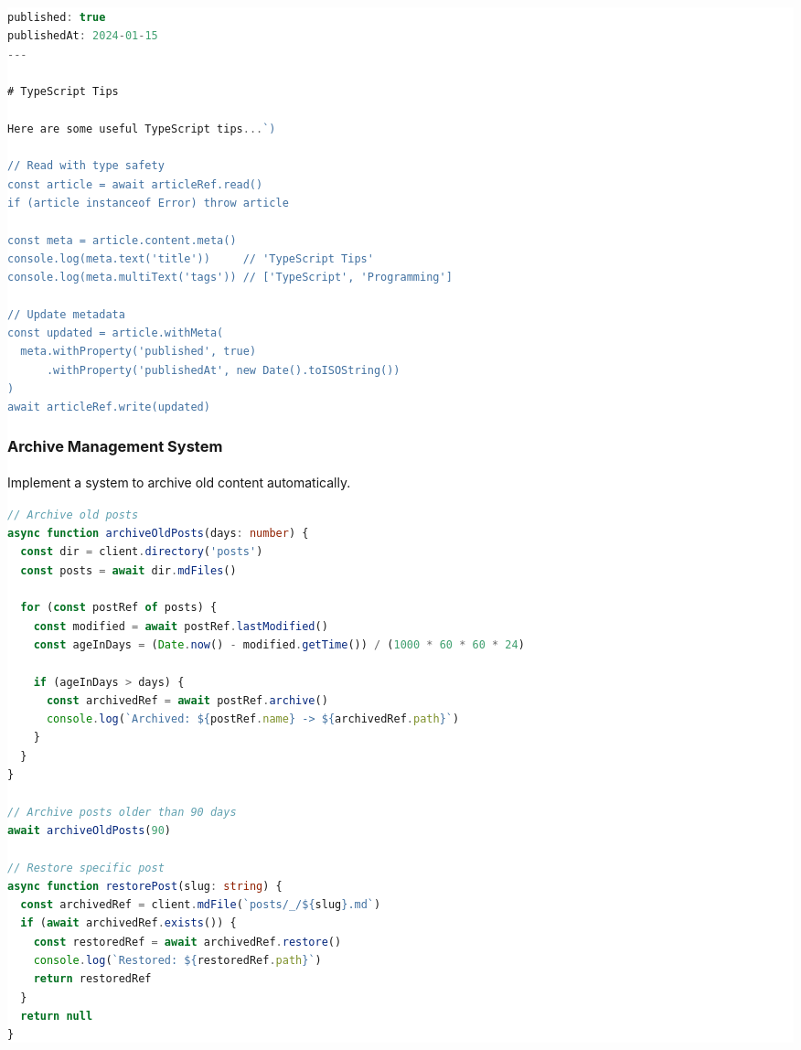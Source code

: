 ```typescript
published: true
publishedAt: 2024-01-15
---

# TypeScript Tips

Here are some useful TypeScript tips...`)

// Read with type safety
const article = await articleRef.read()
if (article instanceof Error) throw article

const meta = article.content.meta()
console.log(meta.text('title'))     // 'TypeScript Tips'
console.log(meta.multiText('tags')) // ['TypeScript', 'Programming']

// Update metadata
const updated = article.withMeta(
  meta.withProperty('published', true)
      .withProperty('publishedAt', new Date().toISOString())
)
await articleRef.write(updated)
```

### Archive Management System

Implement a system to archive old content automatically.

```typescript
// Archive old posts
async function archiveOldPosts(days: number) {
  const dir = client.directory('posts')
  const posts = await dir.mdFiles()
  
  for (const postRef of posts) {
    const modified = await postRef.lastModified()
    const ageInDays = (Date.now() - modified.getTime()) / (1000 * 60 * 60 * 24)
    
    if (ageInDays > days) {
      const archivedRef = await postRef.archive()
      console.log(`Archived: ${postRef.name} -> ${archivedRef.path}`)
    }
  }
}

// Archive posts older than 90 days
await archiveOldPosts(90)

// Restore specific post
async function restorePost(slug: string) {
  const archivedRef = client.mdFile(`posts/_/${slug}.md`)
  if (await archivedRef.exists()) {
    const restoredRef = await archivedRef.restore()
    console.log(`Restored: ${restoredRef.path}`)
    return restoredRef
  }
  return null
}
```
